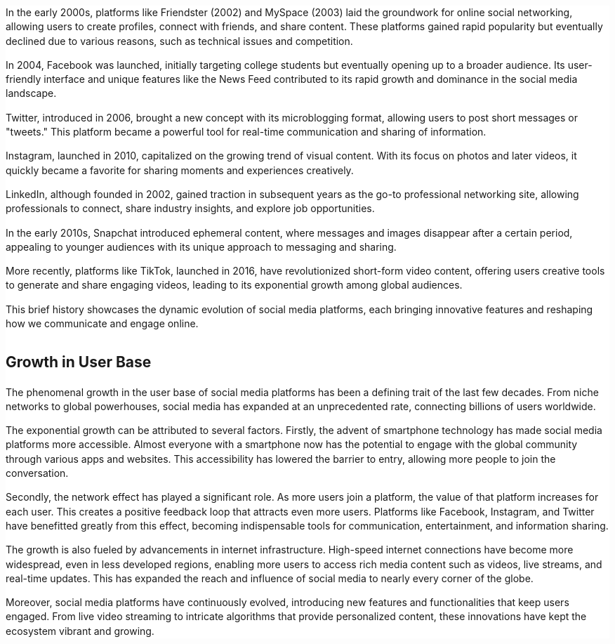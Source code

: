 In the early 2000s, platforms like Friendster (2002) and MySpace (2003) laid the groundwork for online social networking, allowing users to create profiles, connect with friends, and share content. These platforms gained rapid popularity but eventually declined due to various reasons, such as technical issues and competition.

In 2004, Facebook was launched, initially targeting college students but eventually opening up to a broader audience. Its user-friendly interface and unique features like the News Feed contributed to its rapid growth and dominance in the social media landscape.

Twitter, introduced in 2006, brought a new concept with its microblogging format, allowing users to post short messages or "tweets." This platform became a powerful tool for real-time communication and sharing of information.

Instagram, launched in 2010, capitalized on the growing trend of visual content. With its focus on photos and later videos, it quickly became a favorite for sharing moments and experiences creatively.

LinkedIn, although founded in 2002, gained traction in subsequent years as the go-to professional networking site, allowing professionals to connect, share industry insights, and explore job opportunities.

In the early 2010s, Snapchat introduced ephemeral content, where messages and images disappear after a certain period, appealing to younger audiences with its unique approach to messaging and sharing.

More recently, platforms like TikTok, launched in 2016, have revolutionized short-form video content, offering users creative tools to generate and share engaging videos, leading to its exponential growth among global audiences.

This brief history showcases the dynamic evolution of social media platforms, each bringing innovative features and reshaping how we communicate and engage online.
## Growth in User Base
The phenomenal growth in the user base of social media platforms has been a defining trait of the last few decades. From niche networks to global powerhouses, social media has expanded at an unprecedented rate, connecting billions of users worldwide.

The exponential growth can be attributed to several factors. Firstly, the advent of smartphone technology has made social media platforms more accessible. Almost everyone with a smartphone now has the potential to engage with the global community through various apps and websites. This accessibility has lowered the barrier to entry, allowing more people to join the conversation.

Secondly, the network effect has played a significant role. As more users join a platform, the value of that platform increases for each user. This creates a positive feedback loop that attracts even more users. Platforms like Facebook, Instagram, and Twitter have benefitted greatly from this effect, becoming indispensable tools for communication, entertainment, and information sharing.

The growth is also fueled by advancements in internet infrastructure. High-speed internet connections have become more widespread, even in less developed regions, enabling more users to access rich media content such as videos, live streams, and real-time updates. This has expanded the reach and influence of social media to nearly every corner of the globe.

Moreover, social media platforms have continuously evolved, introducing new features and functionalities that keep users engaged. From live video streaming to intricate algorithms that provide personalized content, these innovations have kept the ecosystem vibrant and growing.
